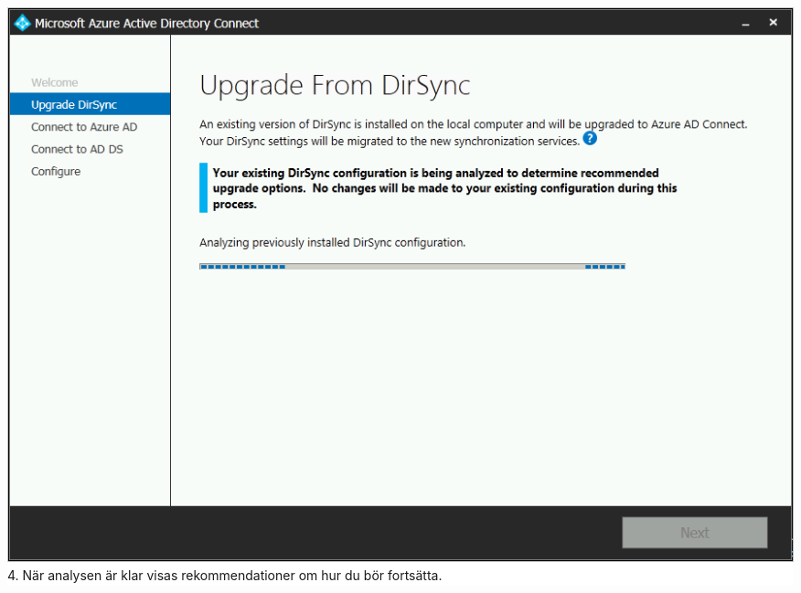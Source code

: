 ![Analysera den befintliga Directory Sync-installationen](./media/active-directory-aadconnect-dirsync-upgrade-get-started/Analyze.png)
4. När analysen är klar visas rekommendationer om hur du bör fortsätta.  